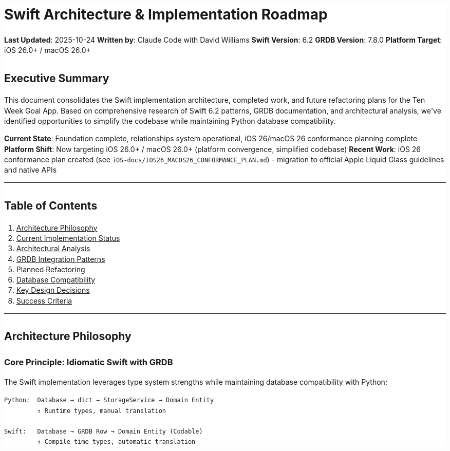 # Swift Architecture & Implementation Roadmap

**Last Updated**: 2025-10-24
**Written by**: Claude Code with David Williams
**Swift Version**: 6.2
**GRDB Version**: 7.8.0
**Platform Target**: iOS 26.0+ / macOS 26.0+

## Executive Summary

This document consolidates the Swift implementation architecture, completed work, and future refactoring plans for the Ten Week Goal App. Based on comprehensive research of Swift 6.2 patterns, GRDB documentation, and architectural analysis, we've identified opportunities to simplify the codebase while maintaining Python database compatibility.

**Current State**: Foundation complete, relationships system operational, iOS 26/macOS 26 conformance planning complete
**Platform Shift**: Now targeting iOS 26.0+ / macOS 26.0+ (platform convergence, simplified codebase)
**Recent Work**: iOS 26 conformance plan created (see `iOS-docs/IOS26_MACOS26_CONFORMANCE_PLAN.md`) - migration to official Apple Liquid Glass guidelines and native APIs

---

## Table of Contents

1. [Architecture Philosophy](#architecture-philosophy)
2. [Current Implementation Status](#current-implementation-status)
3. [Architectural Analysis](#architectural-analysis)
4. [GRDB Integration Patterns](#grdb-integration-patterns)
5. [Planned Refactoring](#planned-refactoring)
6. [Database Compatibility](#database-compatibility)
7. [Key Design Decisions](#key-design-decisions)
8. [Success Criteria](#success-criteria)

---

## Architecture Philosophy

### Core Principle: Idiomatic Swift with GRDB

The Swift implementation leverages type system strengths while maintaining database compatibility with Python:

```
Python:  Database → dict → StorageService → Domain Entity
         ↑ Runtime types, manual translation

Swift:   Database → GRDB Row → Domain Entity (Codable)
         ↑ Compile-time types, automatic translation
```
